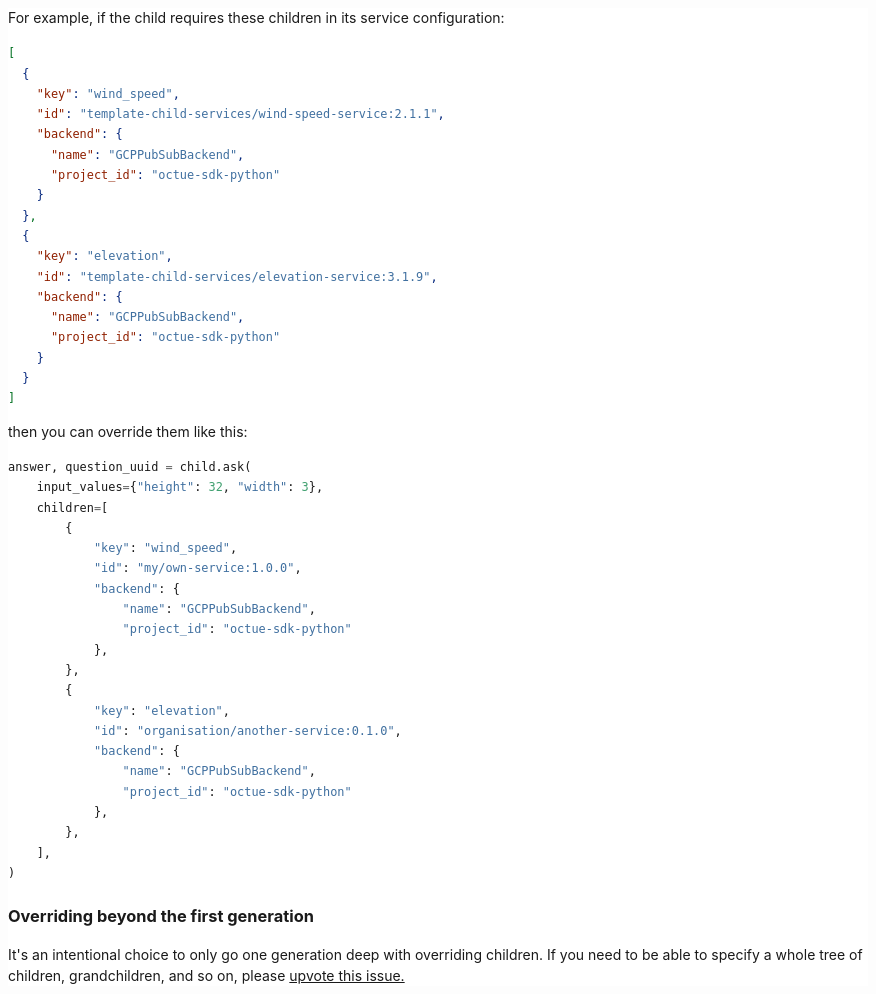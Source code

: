 For example, if the child requires these children in its service
configuration:

```json
[
  {
    "key": "wind_speed",
    "id": "template-child-services/wind-speed-service:2.1.1",
    "backend": {
      "name": "GCPPubSubBackend",
      "project_id": "octue-sdk-python"
    }
  },
  {
    "key": "elevation",
    "id": "template-child-services/elevation-service:3.1.9",
    "backend": {
      "name": "GCPPubSubBackend",
      "project_id": "octue-sdk-python"
    }
  }
]
```

then you can override them like this:

```python
answer, question_uuid = child.ask(
    input_values={"height": 32, "width": 3},
    children=[
        {
            "key": "wind_speed",
            "id": "my/own-service:1.0.0",
            "backend": {
                "name": "GCPPubSubBackend",
                "project_id": "octue-sdk-python"
            },
        },
        {
            "key": "elevation",
            "id": "organisation/another-service:0.1.0",
            "backend": {
                "name": "GCPPubSubBackend",
                "project_id": "octue-sdk-python"
            },
        },
    ],
)
```

### Overriding beyond the first generation

It's an intentional choice to only go one generation deep with
overriding children. If you need to be able to specify a whole tree of
children, grandchildren, and so on, please [upvote this
issue.](https://github.com/octue/octue-sdk-python/issues/528)
